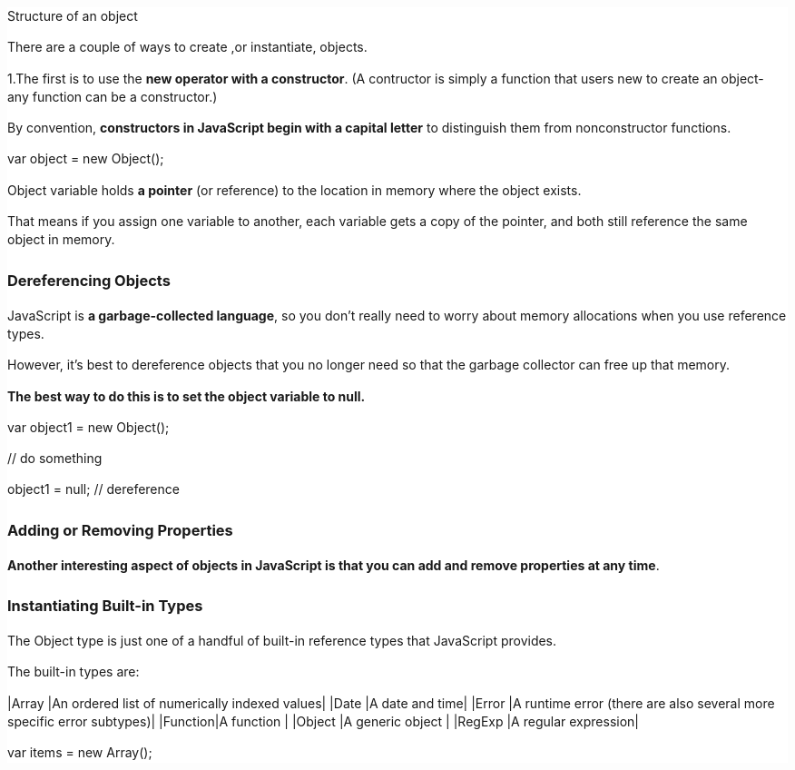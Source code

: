 Structure of an object

There are a couple of ways to create ,or instantiate, objects.

1.The first is to use the **new operator with a constructor**. (A contructor is simply a function that users new to create an object- any function can be a constructor.)

By convention, **constructors in JavaScript begin with a capital letter** to distinguish them from nonconstructor functions.

var object = new Object();

Object variable holds **a pointer** (or reference) to the location in memory where the object exists.

That means if you assign one variable to another, each variable gets a copy of 
the pointer, and both still reference the same object in memory.


### Dereferencing Objects

JavaScript is **a garbage-collected language**, so you don’t really need to worry about memory allocations when you use reference types.

However, it’s best to dereference objects that you no longer need so that the garbage collector can free up that memory.

**The best way to do this is to set the object variable to null.**

var object1 = new Object();

// do something

object1 = null;     // dereference

### Adding or Removing Properties

**Another interesting aspect of objects in JavaScript is that you can add and remove properties at any time**.


### Instantiating Built-in Types

The Object type is just one of a handful of built-in reference types that JavaScript provides. 

The built-in types are:

|Array	|An ordered list of numerically indexed values|
|Date	|A date and time|
|Error	|A runtime error (there are also several more specific error subtypes)|
|Function|A function	|
|Object	|A generic object 	|
|RegExp |A regular expression|

var items = new Array();
